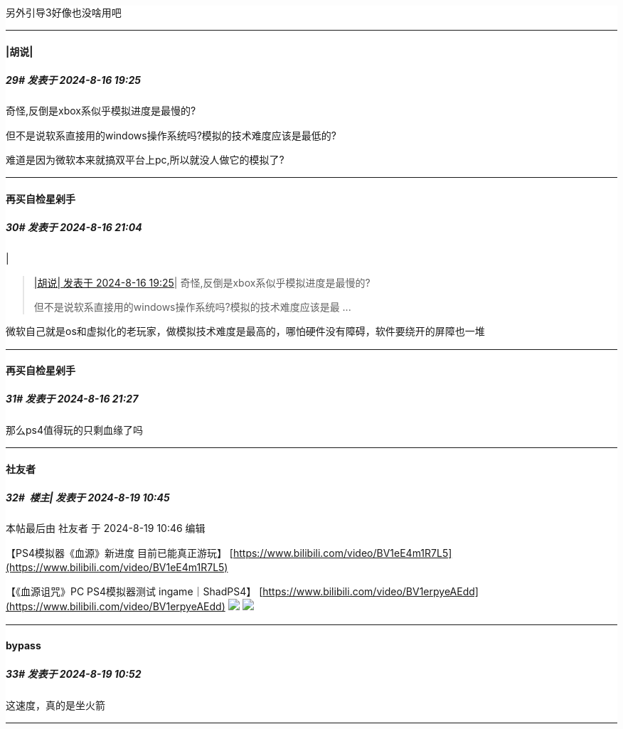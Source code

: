 另外引导3好像也没啥用吧

*****

####  |胡说|  
##### 29#       发表于 2024-8-16 19:25

奇怪,反倒是xbox系似乎模拟进度是最慢的?

但不是说软系直接用的windows操作系统吗?模拟的技术难度应该是最低的?

难道是因为微软本来就搞双平台上pc,所以就没人做它的模拟了?

*****

####  再买自检星剁手  
##### 30#       发表于 2024-8-16 21:04

|<blockquote><a href="httphttps://bbs.saraba1st.com/2b/forum.php?mod=redirect&amp;goto=findpost&amp;pid=65913615&amp;ptid=2190484" target="_blank">|胡说| 发表于 2024-8-16 19:25</a>|
奇怪,反倒是xbox系似乎模拟进度是最慢的?

但不是说软系直接用的windows操作系统吗?模拟的技术难度应该是最 ...</blockquote>
微软自己就是os和虚拟化的老玩家，做模拟技术难度是最高的，哪怕硬件没有障碍，软件要绕开的屏障也一堆

*****

####  再买自检星剁手  
##### 31#       发表于 2024-8-16 21:27

那么ps4值得玩的只剩血缘了吗

*****

####  社友者  
##### 32#         楼主| 发表于 2024-8-19 10:45

 本帖最后由 社友者 于 2024-8-19 10:46 编辑 

【PS4模拟器《血源》新进度 目前已能真正游玩】 [https://www.bilibili.com/video/BV1eE4m1R7L5](https://www.bilibili.com/video/BV1eE4m1R7L5)

【《血源诅咒》PC PS4模拟器测试 ingame｜ShadPS4】 [https://www.bilibili.com/video/BV1erpyeAEdd](https://www.bilibili.com/video/BV1erpyeAEdd)
<img src="https://p.sda1.dev/19/2bcb2558229a8670f0f09983672af300/msedge_6XR1xljiqW.png" referrerpolicy="no-referrer">
<img src="https://static.saraba1st.com/image/smiley/face2017/174.png" referrerpolicy="no-referrer">

*****

####  bypass  
##### 33#       发表于 2024-8-19 10:52

这速度，真的是坐火箭

*****
